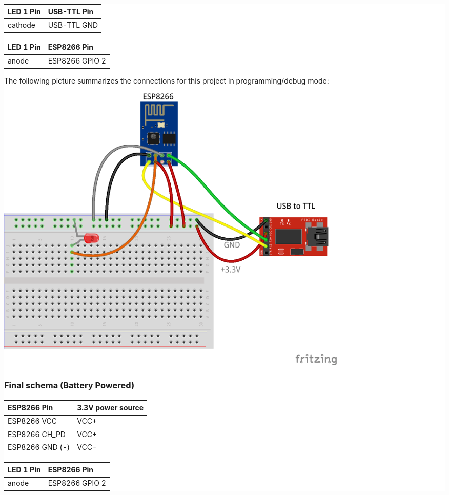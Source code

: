 | LED 1 Pin | USB-TTL Pin |
| :--- | :--- |
| cathode | USB-TTL GND |

| LED 1 Pin | ESP8266 Pin |
| :--- | :--- |
| anode | ESP8266 GPIO 2 |

The following picture summarizes the connections for this project in programming/debug mode:

![image](../../../.gitbook/assets/schema-flash.png)

### Final schema \(Battery Powered\)

| ESP8266 Pin | 3.3V power source |
| :--- | :--- |
| ESP8266 VCC | VCC+ |
| ESP8266 CH\_PD | VCC+ |
| ESP8266 GND \(-\) | VCC- |

| LED 1 Pin | ESP8266 Pin |
| :--- | :--- |
| anode | ESP8266 GPIO 2 |
